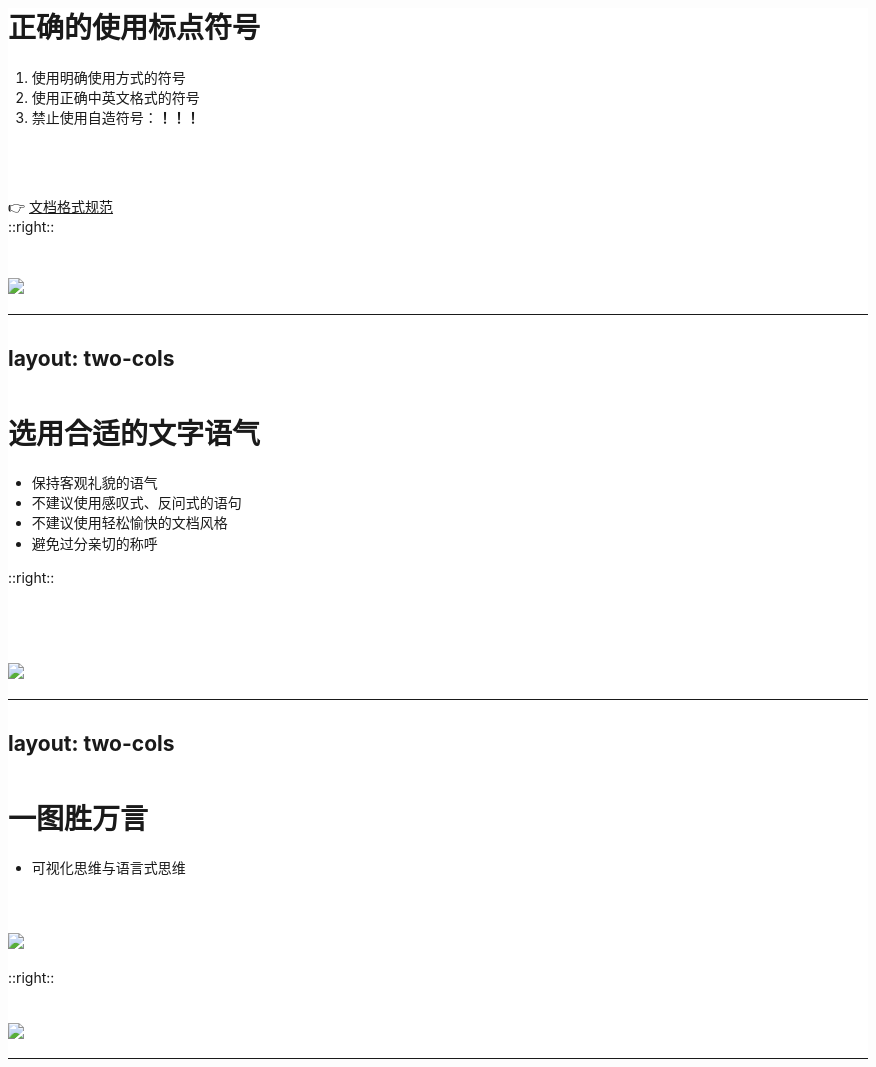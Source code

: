 # 正确的使用标点符号

1. 使用明确使用方式的符号
2. 使用正确中英文格式的符号
3. 禁止使用自造符号：**！！！**

<br>
<br>

👉 [文档格式规范](http://www.zhaowenyu.com/doc-standard/marks.html)
<br>
::right::
<br>
<br>
<br>
<img src="http://www.prcba.com/wp-content/uploads/2020/04/20200425123601_23304.jpg">

---
layout: two-cols
---

# 选用合适的文字语气

- 保持客观礼貌的语气
- 不建议使用感叹式、反问式的语句
- 不建议使用轻松愉快的文档风格
- 避免过分亲切的称呼

::right::

<br>
<br>
<br>
<img src="https://www.thebamboogarden.com.au/wp-content/uploads/2017/01/tone-1024x695.jpg">

---
layout: two-cols
---

# 一图胜万言

- 可视化思维与语言式思维
<br>
<br>
<img src="http://5b0988e595225.cdn.sohucs.com/images/20190529/5524886e6c904b28ab5dbd58e6a06d2b.jpeg">

::right::

<br>
<img class="h-90 m-10" src="https://pic.pimg.tw/allezvoyager1/1622192314-831064296-g_n.jpg">

---